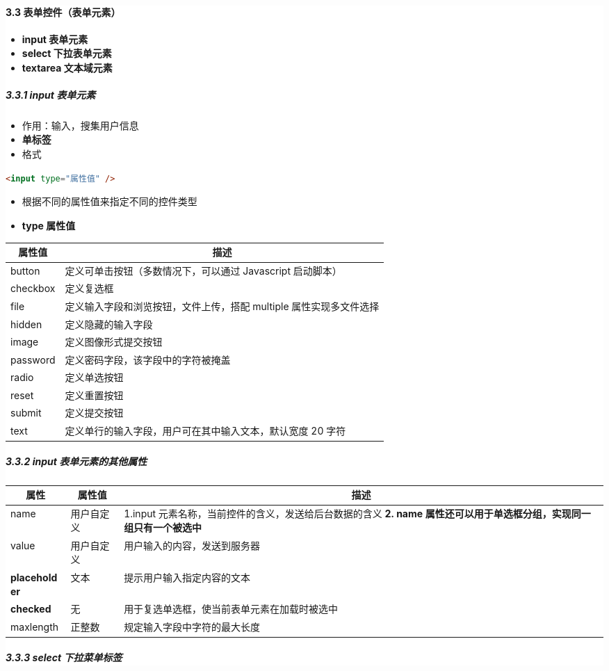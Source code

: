 #### 3.3 表单控件（表单元素）

- **input 表单元素**
- **select 下拉表单元素**
- **textarea 文本域元素**

##### 3.3.1 input 表单元素

- 作用：输入，搜集用户信息
- **单标签**
- 格式

```html
<input type="属性值" />
```

- 根据不同的属性值来指定不同的控件类型

- **type 属性值**

| 属性值   | 描述                                                               |
| -------- | ------------------------------------------------------------------ |
| button   | 定义可单击按钮（多数情况下，可以通过 Javascript 启动脚本）         |
| checkbox | 定义复选框                                                         |
| file     | 定义输入字段和浏览按钮，文件上传，搭配 multiple 属性实现多文件选择 |
| hidden   | 定义隐藏的输入字段                                                 |
| image    | 定义图像形式提交按钮                                               |
| password | 定义密码字段，该字段中的字符被掩盖                                 |
| radio    | 定义单选按钮                                                       |
| reset    | 定义重置按钮                                                       |
| submit   | 定义提交按钮                                                       |
| text     | 定义单行的输入字段，用户可在其中输入文本，默认宽度 20 字符         |

##### 3.3.2 input 表单元素的其他属性

| 属性            | 属性值     | 描述                                                                                                                  |
| --------------- | ---------- | --------------------------------------------------------------------------------------------------------------------- |
| name            | 用户自定义 | 1.input 元素名称，当前控件的含义，发送给后台数据的含义 **2. name 属性还可以用于单选框分组，实现同一组只有一个被选中** |
| value           | 用户自定义 | 用户输入的内容，发送到服务器                                                                                          |
| **placeholder** | 文本       | 提示用户输入指定内容的文本                                                                                            |
| **checked**     | 无         | 用于复选单选框，使当前表单元素在加载时被选中                                                                          |
| maxlength       | 正整数     | 规定输入字段中字符的最大长度                                                                                          |

##### 3.3.3 select 下拉菜单标签
